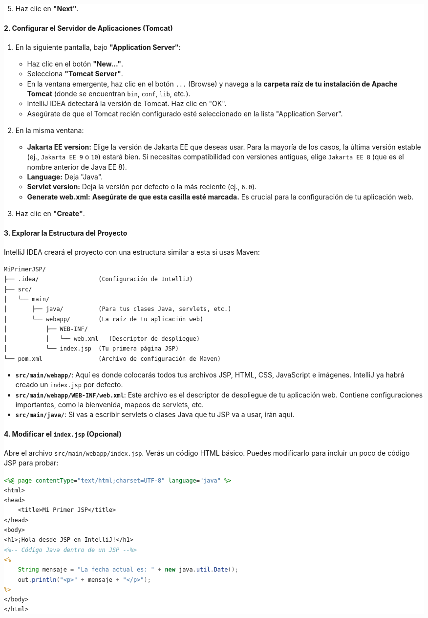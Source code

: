 5.  Haz clic en **"Next"**.

#### 2. Configurar el Servidor de Aplicaciones (Tomcat)

1.  En la siguiente pantalla, bajo **"Application Server"**:
    * Haz clic en el botón **"New..."**.
    * Selecciona **"Tomcat Server"**.
    * En la ventana emergente, haz clic en el botón `...` (Browse) y navega a la **carpeta raíz de tu instalación de Apache Tomcat** (donde se encuentran `bin`, `conf`, `lib`, etc.).
    * IntelliJ IDEA detectará la versión de Tomcat. Haz clic en "OK".
    * Asegúrate de que el Tomcat recién configurado esté seleccionado en la lista "Application Server".

2.  En la misma ventana:
    * **Jakarta EE version:** Elige la versión de Jakarta EE que deseas usar. Para la mayoría de los casos, la última versión estable (ej., `Jakarta EE 9` o `10`) estará bien. Si necesitas compatibilidad con versiones antiguas, elige `Jakarta EE 8` (que es el nombre anterior de Java EE 8).
    * **Language:** Deja "Java".
    * **Servlet version:** Deja la versión por defecto o la más reciente (ej., `6.0`).
    * **Generate web.xml:** **Asegúrate de que esta casilla esté marcada.** Es crucial para la configuración de tu aplicación web.

3.  Haz clic en **"Create"**.


#### 3. Explorar la Estructura del Proyecto

IntelliJ IDEA creará el proyecto con una estructura similar a esta si usas Maven:

```
MiPrimerJSP/
├── .idea/                 (Configuración de IntelliJ)
├── src/
│   └── main/
│       ├── java/          (Para tus clases Java, servlets, etc.)
│       └── webapp/        (La raíz de tu aplicación web)
│           ├── WEB-INF/
│           │   └── web.xml   (Descriptor de despliegue)
│           └── index.jsp  (Tu primera página JSP)
└── pom.xml                (Archivo de configuración de Maven)
```

* **`src/main/webapp/`**: Aquí es donde colocarás todos tus archivos JSP, HTML, CSS, JavaScript e imágenes. IntelliJ ya habrá creado un `index.jsp` por defecto.
* **`src/main/webapp/WEB-INF/web.xml`**: Este archivo es el descriptor de despliegue de tu aplicación web. Contiene configuraciones importantes, como la bienvenida, mapeos de servlets, etc.
* **`src/main/java/`**: Si vas a escribir servlets o clases Java que tu JSP va a usar, irán aquí.

#### 4. Modificar el `index.jsp` (Opcional)

Abre el archivo `src/main/webapp/index.jsp`. Verás un código HTML básico. Puedes modificarlo para incluir un poco de código JSP para probar:

```jsp
<%@ page contentType="text/html;charset=UTF-8" language="java" %>
<html>
<head>
    <title>Mi Primer JSP</title>
</head>
<body>
<h1>¡Hola desde JSP en IntelliJ!</h1>
<%-- Código Java dentro de un JSP --%>
<%
    String mensaje = "La fecha actual es: " + new java.util.Date();
    out.println("<p>" + mensaje + "</p>");
%>
</body>
</html>
```
